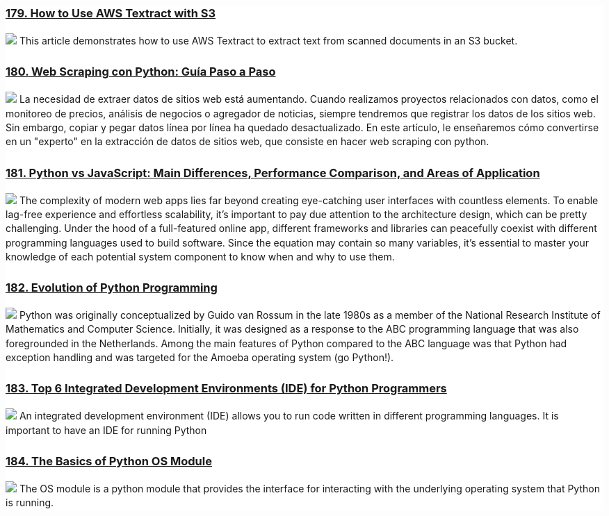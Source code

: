 ### [179. How to Use AWS Textract with S3](https://hackernoon.com/how-to-use-aws-textract-to-extract-text-from-scanned-documents-in-s3-buckets-5f85e8ba0a37)
![](https://cdn.hackernoon.com/drafts/ip3ab32v1.png)
This article demonstrates how to use AWS Textract to extract text from scanned documents in an S3 bucket.

### [180. Web Scraping con Python: Guía Paso a Paso](https://hackernoon.com/web-scraping-con-python-guia-paso-a-paso-xvcc3y33)
![](https://cdn.hackernoon.com/images/l91p3ypt.jpg)
La necesidad de extraer datos de sitios web está aumentando. Cuando realizamos proyectos relacionados con datos, como el monitoreo de precios, análisis de negocios o agregador de noticias, siempre tendremos que registrar los datos de los sitios web. Sin embargo, copiar y pegar datos línea por línea ha quedado desactualizado. En este artículo, le enseñaremos cómo convertirse en un "experto" en la extracción de datos de sitios web, que consiste en hacer web scraping con python.

### [181. Python vs JavaScript: Main Differences, Performance Comparison, and Areas of Application](https://hackernoon.com/python-vs-javascript-main-differences-performance-comparison-and-areas-of-application)
![](https://cdn.hackernoon.com/images/6EORd3lScrVTxxVB0ulAUeFzv0E2-1893k8j.jpeg)
The complexity of modern web apps lies far beyond creating eye-catching user interfaces with countless elements. To enable lag-free experience and effortless scalability, it’s important to pay due attention to the architecture design, which can be pretty challenging. Under the hood of a full-featured online app, different frameworks and libraries can peacefully coexist with different programming languages used to build software. Since the equation may contain so many variables, it’s essential to master your knowledge of each potential system component to know when and why to use them.

### [182. Evolution of Python Programming](https://hackernoon.com/evolution-of-python-programming-4i6g32ix)
![](https://images.unsplash.com/photo-1535231540604-72e8fbaf8cdb?ixlib=rb-1.2.1&q=80&fm=jpg&crop=entropy&cs=tinysrgb&w=1080&fit=max&ixid=eyJhcHBfaWQiOjEwMDk2Mn0)
Python was originally conceptualized by Guido van Rossum in the late 1980s as a member of the National Research Institute of Mathematics and Computer Science. Initially, it was designed as a response to the ABC programming language that was also foregrounded in the Netherlands. Among the main features of Python compared to the ABC language was that Python had exception handling and was targeted for the Amoeba operating system (go Python!).

### [183. Top 6 Integrated Development Environments (IDE) for Python Programmers](https://hackernoon.com/top-6-integrated-development-environments-ide-for-python-programmers)
![](https://cdn.hackernoon.com/images/NqFBgsMsodTucsTW6YyqzBOeFmI2-m15w294b.jpeg)
An integrated development environment (IDE) allows you to run code written in different programming languages. It is important to have an IDE for running Python

### [184. The Basics of Python OS Module](https://hackernoon.com/the-basics-of-python-os-module-5y1a3eh3)
![](https://firebasestorage.googleapis.com/v0/b/hackernoon-app.appspot.com/o/images%2FYTVT09mUXdWy6VztwpjvjXUyKjs2-nqa3uzr.jpeg?alt=media&token=7a6c9faa-c718-442c-b5b5-d2616bf10f0a)
The OS module is a python module that provides the interface for interacting with the underlying operating system that Python is running. 
